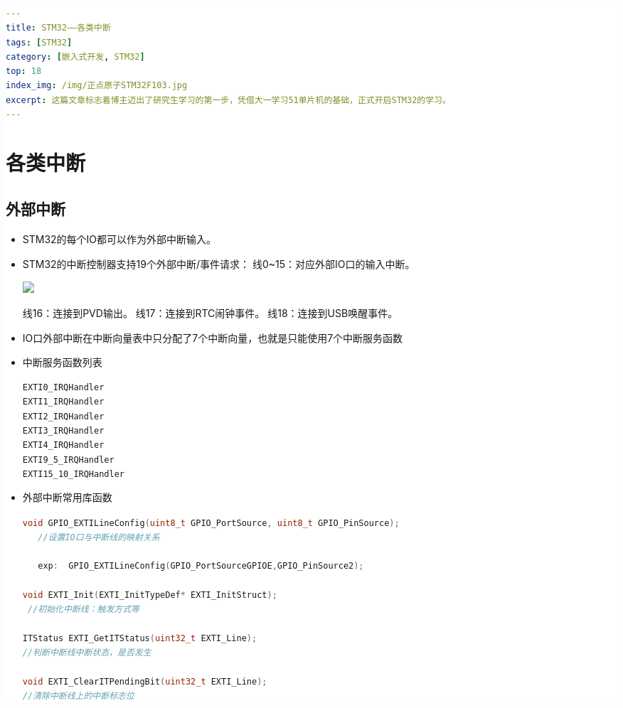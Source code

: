 ```yaml
---
title: STM32——各类中断
tags: [STM32]
category: [嵌入式开发, STM32]
top: 18
index_img: /img/正点原子STM32F103.jpg
excerpt: 这篇文章标志着博主迈出了研究生学习的第一步，凭借大一学习51单片机的基础，正式开启STM32的学习。
---
```


# 各类中断

## 外部中断

* STM32的每个IO都可以作为外部中断输入。

* STM32的中断控制器支持19个外部中断/事件请求：
  线0~15：对应外部IO口的输入中断。
  
  ![](https://s2.loli.net/2022/06/21/L2tBESiCdhoHV4b.jpg)
  
  线16：连接到PVD输出。
  线17：连接到RTC闹钟事件。
  线18：连接到USB唤醒事件。

* IO口外部中断在中断向量表中只分配了7个中断向量，也就是只能使用7个中断服务函数

* 中断服务函数列表

  ```c
  EXTI0_IRQHandler           
  EXTI1_IRQHandler
  EXTI2_IRQHandler           
  EXTI3_IRQHandler           
  EXTI4_IRQHandler           
  EXTI9_5_IRQHandler         
  EXTI15_10_IRQHandler       
  ```
  
* 外部中断常用库函数

  ```c
  void GPIO_EXTILineConfig(uint8_t GPIO_PortSource, uint8_t GPIO_PinSource);
     //设置IO口与中断线的映射关系
  
     exp:  GPIO_EXTILineConfig(GPIO_PortSourceGPIOE,GPIO_PinSource2);
  
  void EXTI_Init(EXTI_InitTypeDef* EXTI_InitStruct);
   //初始化中断线：触发方式等
  
  ITStatus EXTI_GetITStatus(uint32_t EXTI_Line);
  //判断中断线中断状态，是否发生
  
  void EXTI_ClearITPendingBit(uint32_t EXTI_Line);
  //清除中断线上的中断标志位
  ```
